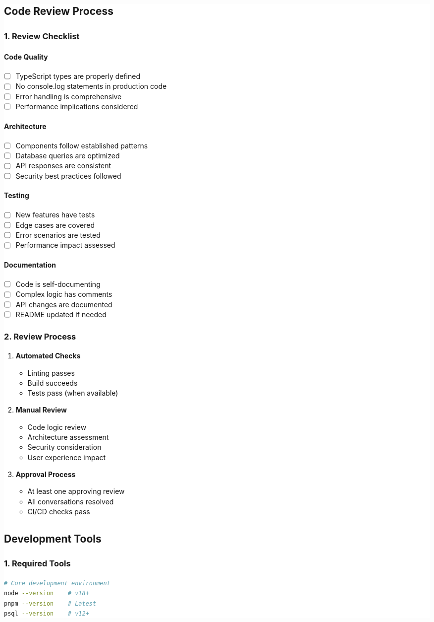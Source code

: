 ## Code Review Process

### 1. Review Checklist

#### Code Quality
- [ ] TypeScript types are properly defined
- [ ] No console.log statements in production code
- [ ] Error handling is comprehensive
- [ ] Performance implications considered

#### Architecture
- [ ] Components follow established patterns
- [ ] Database queries are optimized
- [ ] API responses are consistent
- [ ] Security best practices followed

#### Testing
- [ ] New features have tests
- [ ] Edge cases are covered
- [ ] Error scenarios are tested
- [ ] Performance impact assessed

#### Documentation
- [ ] Code is self-documenting
- [ ] Complex logic has comments
- [ ] API changes are documented
- [ ] README updated if needed

### 2. Review Process

1. **Automated Checks**
   - Linting passes
   - Build succeeds
   - Tests pass (when available)

2. **Manual Review**
   - Code logic review
   - Architecture assessment
   - Security consideration
   - User experience impact

3. **Approval Process**
   - At least one approving review
   - All conversations resolved
   - CI/CD checks pass

## Development Tools

### 1. Required Tools

```bash
# Core development environment
node --version    # v18+
pnpm --version    # Latest
psql --version    # v12+
```
